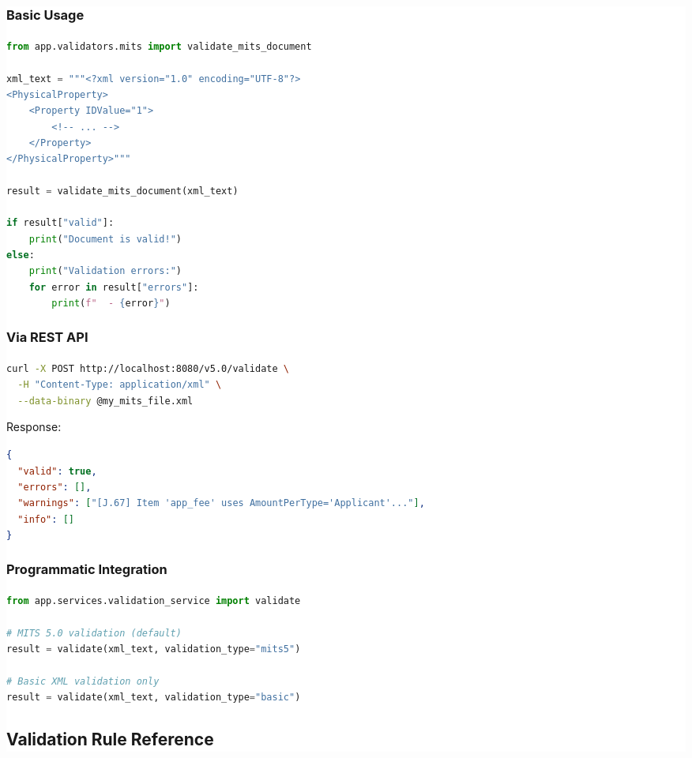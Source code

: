 ### Basic Usage

```python
from app.validators.mits import validate_mits_document

xml_text = """<?xml version="1.0" encoding="UTF-8"?>
<PhysicalProperty>
    <Property IDValue="1">
        <!-- ... -->
    </Property>
</PhysicalProperty>"""

result = validate_mits_document(xml_text)

if result["valid"]:
    print("Document is valid!")
else:
    print("Validation errors:")
    for error in result["errors"]:
        print(f"  - {error}")
```

### Via REST API

```bash
curl -X POST http://localhost:8080/v5.0/validate \
  -H "Content-Type: application/xml" \
  --data-binary @my_mits_file.xml
```

Response:

```json
{
  "valid": true,
  "errors": [],
  "warnings": ["[J.67] Item 'app_fee' uses AmountPerType='Applicant'..."],
  "info": []
}
```

### Programmatic Integration

```python
from app.services.validation_service import validate

# MITS 5.0 validation (default)
result = validate(xml_text, validation_type="mits5")

# Basic XML validation only
result = validate(xml_text, validation_type="basic")
```

## Validation Rule Reference
